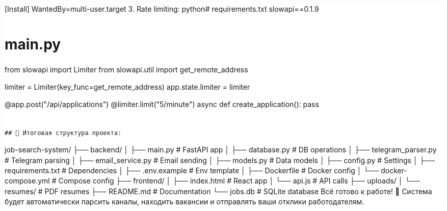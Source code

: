 [Install]
WantedBy=multi-user.target
3. Rate limiting:
python# requirements.txt
slowapi==0.1.9

# main.py
from slowapi import Limiter
from slowapi.util import get_remote_address

limiter = Limiter(key_func=get_remote_address)
app.state.limiter = limiter

@app.post("/api/applications")
@limiter.limit("5/minute")
async def create_application():
    pass
```

## 🎯 Итоговая структура проекта:
```
job-search-system/
├── backend/
│   ├── main.py              # FastAPI app
│   ├── database.py          # DB operations
│   ├── telegram_parser.py   # Telegram parsing
│   ├── email_service.py     # Email sending
│   ├── models.py            # Data models
│   ├── config.py            # Settings
│   ├── requirements.txt     # Dependencies
│   ├── .env.example         # Env template
│   ├── Dockerfile          # Docker config
│   └── docker-compose.yml  # Compose config
├── frontend/
│   ├── index.html          # React app
│   └── api.js              # API calls
├── uploads/
│   └── resumes/            # PDF resumes
├── README.md               # Documentation
└── jobs.db                 # SQLite database
Всё готово к работе! 🚀 Система будет автоматически парсить каналы, находить вакансии и отправлять ваши отклики работодателям.